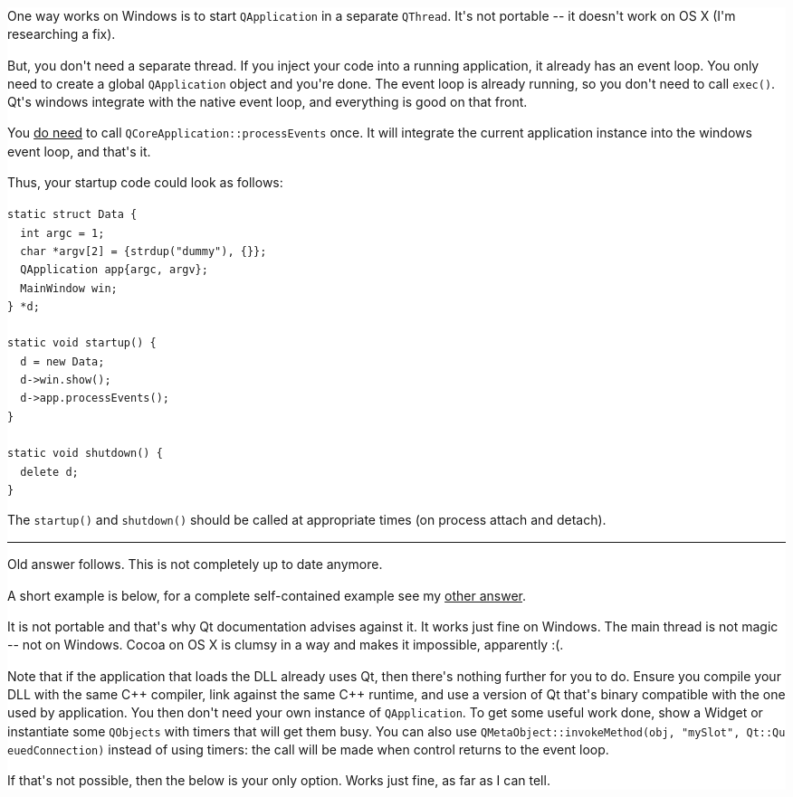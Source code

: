 One way works on Windows is to start `QApplication` in a separate `QThread`. It's not portable -- it doesn't work on OS X (I'm researching a fix).

But, you don't need a separate thread. If you inject your code into a running application, it already has an event loop. You only need to create a global `QApplication` object and you're done. The event loop is already running, so you don't need to call `exec()`. Qt's windows integrate with the native event loop, and everything is good on that front.

You [do need](https://stackoverflow.com/q/16540743/1329652) to call `QCoreApplication::processEvents` once. It will integrate the current application instance into the windows event loop, and that's it.

Thus, your startup code could look as follows:

```
static struct Data {
  int argc = 1;
  char *argv[2] = {strdup("dummy"), {}};
  QApplication app{argc, argv};
  MainWindow win;
} *d;

static void startup() {
  d = new Data;
  d->win.show();
  d->app.processEvents();
}

static void shutdown() {
  delete d;
} 
```

The `startup()` and `shutdown()` should be called at appropriate times (on process attach and detach).

* * *

Old answer follows. This is not completely up to date anymore.

A short example is below, for a complete self-contained example see my [other answer](https://stackoverflow.com/a/10847072/1329652).

It is not portable and that's why Qt documentation advises against it. It works just fine on Windows. The main thread is not magic -- not on Windows. Cocoa on OS X is clumsy in a way and makes it impossible, apparently :(.

Note that if the application that loads the DLL already uses Qt, then there's nothing further for you to do. Ensure you compile your DLL with the same C++ compiler, link against the same C++ runtime, and use a version of Qt that's binary compatible with the one used by application. You then don't need your own instance of `QApplication`. To get some useful work done, show a Widget or instantiate some `QObjects` with timers that will get them busy. You can also use `QMetaObject::invokeMethod(obj, "mySlot", Qt::QueuedConnection)` instead of using timers: the call will be made when control returns to the event loop.

If that's not possible, then the below is your only option. Works just fine, as far as I can tell.
